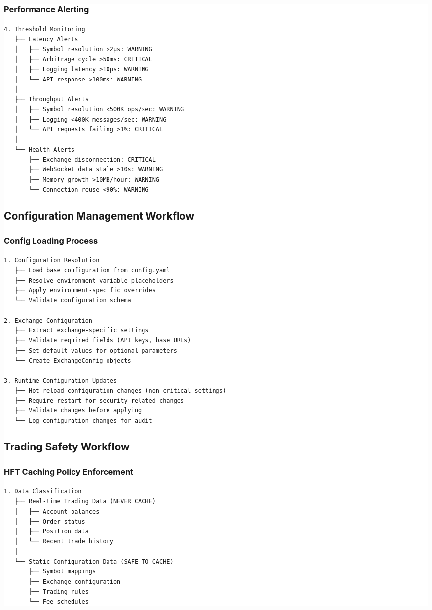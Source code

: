 ### **Performance Alerting**

```
4. Threshold Monitoring
   ├── Latency Alerts
   │   ├── Symbol resolution >2μs: WARNING
   │   ├── Arbitrage cycle >50ms: CRITICAL
   │   ├── Logging latency >10μs: WARNING
   │   └── API response >100ms: WARNING
   │
   ├── Throughput Alerts  
   │   ├── Symbol resolution <500K ops/sec: WARNING
   │   ├── Logging <400K messages/sec: WARNING
   │   └── API requests failing >1%: CRITICAL
   │
   └── Health Alerts
       ├── Exchange disconnection: CRITICAL
       ├── WebSocket data stale >10s: WARNING
       ├── Memory growth >10MB/hour: WARNING
       └── Connection reuse <90%: WARNING
```

## Configuration Management Workflow

### **Config Loading Process**

```
1. Configuration Resolution
   ├── Load base configuration from config.yaml
   ├── Resolve environment variable placeholders
   ├── Apply environment-specific overrides
   └── Validate configuration schema

2. Exchange Configuration
   ├── Extract exchange-specific settings
   ├── Validate required fields (API keys, base URLs)
   ├── Set default values for optional parameters
   └── Create ExchangeConfig objects

3. Runtime Configuration Updates
   ├── Hot-reload configuration changes (non-critical settings)
   ├── Require restart for security-related changes
   ├── Validate changes before applying
   └── Log configuration changes for audit
```

## Trading Safety Workflow

### **HFT Caching Policy Enforcement**

```
1. Data Classification
   ├── Real-time Trading Data (NEVER CACHE)
   │   ├── Account balances
   │   ├── Order status
   │   ├── Position data  
   │   └── Recent trade history
   │
   └── Static Configuration Data (SAFE TO CACHE)
       ├── Symbol mappings
       ├── Exchange configuration
       ├── Trading rules
       └── Fee schedules
```
